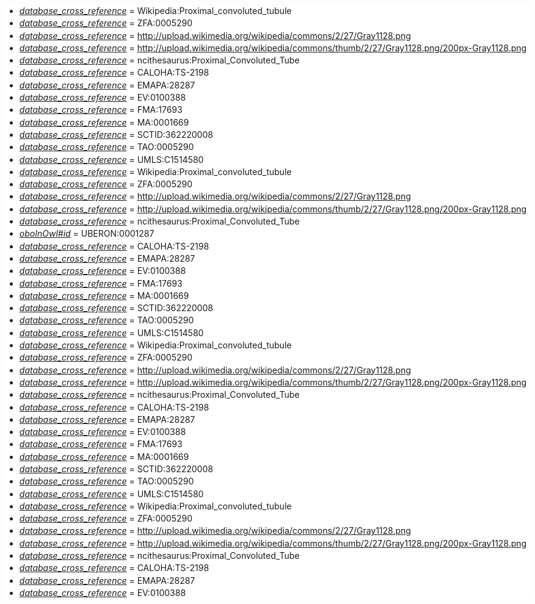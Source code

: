  * *[database_cross_reference](../../ef/oboInOwl#hasDbXref.md)* = Wikipedia:Proximal_convoluted_tubule
 * *[database_cross_reference](../../ef/oboInOwl#hasDbXref.md)* = ZFA:0005290
 * *[database_cross_reference](../../ef/oboInOwl#hasDbXref.md)* = http://upload.wikimedia.org/wikipedia/commons/2/27/Gray1128.png
 * *[database_cross_reference](../../ef/oboInOwl#hasDbXref.md)* = http://upload.wikimedia.org/wikipedia/commons/thumb/2/27/Gray1128.png/200px-Gray1128.png
 * *[database_cross_reference](../../ef/oboInOwl#hasDbXref.md)* = ncithesaurus:Proximal_Convoluted_Tube
 * *[database_cross_reference](../../ef/oboInOwl#hasDbXref.md)* = CALOHA:TS-2198
 * *[database_cross_reference](../../ef/oboInOwl#hasDbXref.md)* = EMAPA:28287
 * *[database_cross_reference](../../ef/oboInOwl#hasDbXref.md)* = EV:0100388
 * *[database_cross_reference](../../ef/oboInOwl#hasDbXref.md)* = FMA:17693
 * *[database_cross_reference](../../ef/oboInOwl#hasDbXref.md)* = MA:0001669
 * *[database_cross_reference](../../ef/oboInOwl#hasDbXref.md)* = SCTID:362220008
 * *[database_cross_reference](../../ef/oboInOwl#hasDbXref.md)* = TAO:0005290
 * *[database_cross_reference](../../ef/oboInOwl#hasDbXref.md)* = UMLS:C1514580
 * *[database_cross_reference](../../ef/oboInOwl#hasDbXref.md)* = Wikipedia:Proximal_convoluted_tubule
 * *[database_cross_reference](../../ef/oboInOwl#hasDbXref.md)* = ZFA:0005290
 * *[database_cross_reference](../../ef/oboInOwl#hasDbXref.md)* = http://upload.wikimedia.org/wikipedia/commons/2/27/Gray1128.png
 * *[database_cross_reference](../../ef/oboInOwl#hasDbXref.md)* = http://upload.wikimedia.org/wikipedia/commons/thumb/2/27/Gray1128.png/200px-Gray1128.png
 * *[database_cross_reference](../../ef/oboInOwl#hasDbXref.md)* = ncithesaurus:Proximal_Convoluted_Tube
 * *[oboInOwl#id](../../id/oboInOwl#id.md)* = UBERON:0001287
 * *[database_cross_reference](../../ef/oboInOwl#hasDbXref.md)* = CALOHA:TS-2198
 * *[database_cross_reference](../../ef/oboInOwl#hasDbXref.md)* = EMAPA:28287
 * *[database_cross_reference](../../ef/oboInOwl#hasDbXref.md)* = EV:0100388
 * *[database_cross_reference](../../ef/oboInOwl#hasDbXref.md)* = FMA:17693
 * *[database_cross_reference](../../ef/oboInOwl#hasDbXref.md)* = MA:0001669
 * *[database_cross_reference](../../ef/oboInOwl#hasDbXref.md)* = SCTID:362220008
 * *[database_cross_reference](../../ef/oboInOwl#hasDbXref.md)* = TAO:0005290
 * *[database_cross_reference](../../ef/oboInOwl#hasDbXref.md)* = UMLS:C1514580
 * *[database_cross_reference](../../ef/oboInOwl#hasDbXref.md)* = Wikipedia:Proximal_convoluted_tubule
 * *[database_cross_reference](../../ef/oboInOwl#hasDbXref.md)* = ZFA:0005290
 * *[database_cross_reference](../../ef/oboInOwl#hasDbXref.md)* = http://upload.wikimedia.org/wikipedia/commons/2/27/Gray1128.png
 * *[database_cross_reference](../../ef/oboInOwl#hasDbXref.md)* = http://upload.wikimedia.org/wikipedia/commons/thumb/2/27/Gray1128.png/200px-Gray1128.png
 * *[database_cross_reference](../../ef/oboInOwl#hasDbXref.md)* = ncithesaurus:Proximal_Convoluted_Tube
 * *[database_cross_reference](../../ef/oboInOwl#hasDbXref.md)* = CALOHA:TS-2198
 * *[database_cross_reference](../../ef/oboInOwl#hasDbXref.md)* = EMAPA:28287
 * *[database_cross_reference](../../ef/oboInOwl#hasDbXref.md)* = EV:0100388
 * *[database_cross_reference](../../ef/oboInOwl#hasDbXref.md)* = FMA:17693
 * *[database_cross_reference](../../ef/oboInOwl#hasDbXref.md)* = MA:0001669
 * *[database_cross_reference](../../ef/oboInOwl#hasDbXref.md)* = SCTID:362220008
 * *[database_cross_reference](../../ef/oboInOwl#hasDbXref.md)* = TAO:0005290
 * *[database_cross_reference](../../ef/oboInOwl#hasDbXref.md)* = UMLS:C1514580
 * *[database_cross_reference](../../ef/oboInOwl#hasDbXref.md)* = Wikipedia:Proximal_convoluted_tubule
 * *[database_cross_reference](../../ef/oboInOwl#hasDbXref.md)* = ZFA:0005290
 * *[database_cross_reference](../../ef/oboInOwl#hasDbXref.md)* = http://upload.wikimedia.org/wikipedia/commons/2/27/Gray1128.png
 * *[database_cross_reference](../../ef/oboInOwl#hasDbXref.md)* = http://upload.wikimedia.org/wikipedia/commons/thumb/2/27/Gray1128.png/200px-Gray1128.png
 * *[database_cross_reference](../../ef/oboInOwl#hasDbXref.md)* = ncithesaurus:Proximal_Convoluted_Tube
 * *[database_cross_reference](../../ef/oboInOwl#hasDbXref.md)* = CALOHA:TS-2198
 * *[database_cross_reference](../../ef/oboInOwl#hasDbXref.md)* = EMAPA:28287
 * *[database_cross_reference](../../ef/oboInOwl#hasDbXref.md)* = EV:0100388